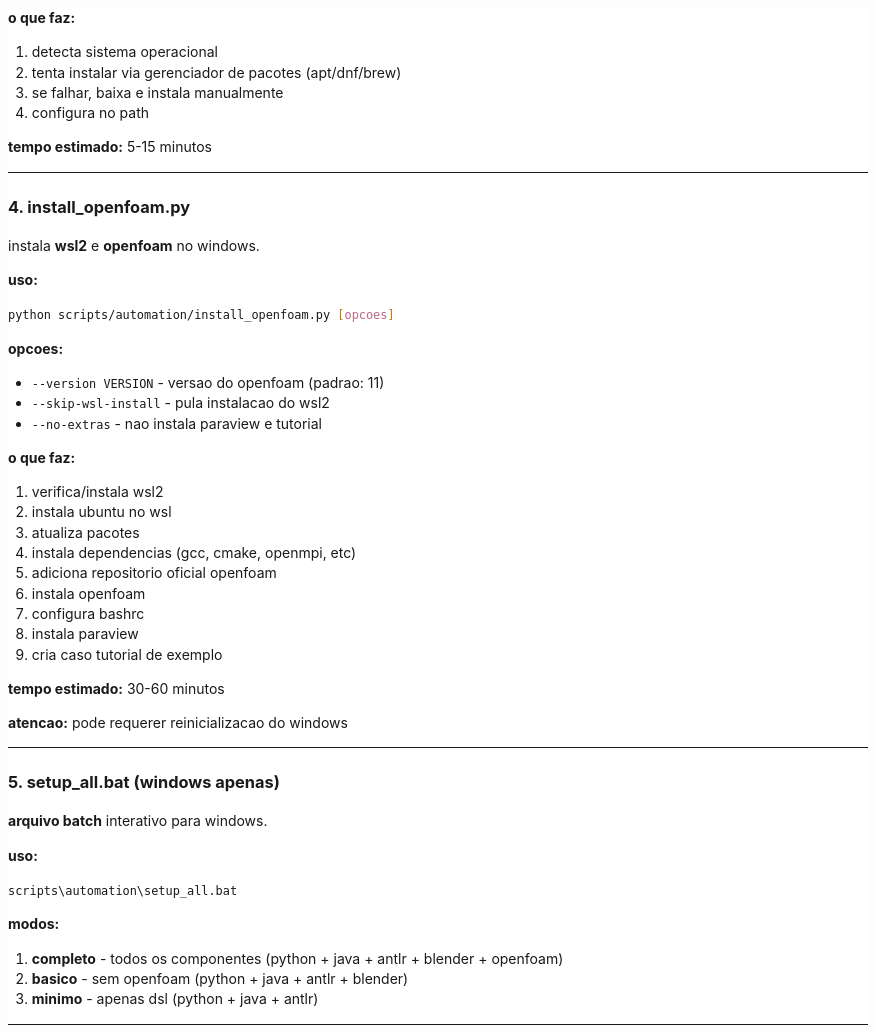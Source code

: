 **o que faz:**
1. detecta sistema operacional
2. tenta instalar via gerenciador de pacotes (apt/dnf/brew)
3. se falhar, baixa e instala manualmente
4. configura no path

**tempo estimado:** 5-15 minutos

---

### 4. install_openfoam.py

instala **wsl2** e **openfoam** no windows.

**uso:**
```bash
python scripts/automation/install_openfoam.py [opcoes]
```

**opcoes:**
- `--version VERSION` - versao do openfoam (padrao: 11)
- `--skip-wsl-install` - pula instalacao do wsl2
- `--no-extras` - nao instala paraview e tutorial

**o que faz:**
1. verifica/instala wsl2
2. instala ubuntu no wsl
3. atualiza pacotes
4. instala dependencias (gcc, cmake, openmpi, etc)
5. adiciona repositorio oficial openfoam
6. instala openfoam
7. configura bashrc
8. instala paraview
9. cria caso tutorial de exemplo

**tempo estimado:** 30-60 minutos

**atencao:** pode requerer reinicializacao do windows

---

### 5. setup_all.bat (windows apenas)

**arquivo batch** interativo para windows.

**uso:**
```batch
scripts\automation\setup_all.bat
```

**modos:**
1. **completo** - todos os componentes (python + java + antlr + blender + openfoam)
2. **basico** - sem openfoam (python + java + antlr + blender)
3. **minimo** - apenas dsl (python + java + antlr)

---
